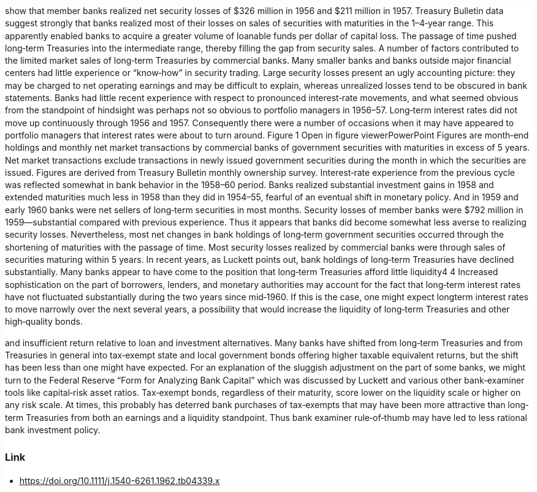 show that member banks realized net security losses of $326 million in 1956 and $211 million in 1957. Treasury Bulletin data suggest strongly that banks realized most of their losses on sales of securities with maturities in the 1–4‐year range. This apparently enabled banks to acquire a greater volume of loanable funds per dollar of capital loss. The passage of time pushed long‐term Treasuries into the intermediate range, thereby filling the gap from security sales.
A number of factors contributed to the limited market sales of long‐term Treasuries by commercial banks. Many smaller banks and banks outside major financial centers had little experience or “know‐how” in security trading. Large security losses present an ugly accounting picture: they may be charged to net operating earnings and may be difficult to explain, whereas unrealized losses tend to be obscured in bank statements. Banks had little recent experience with respect to pronounced interest‐rate movements, and what seemed obvious from the standpoint of hindsight was perhaps not so obvious to portfolio managers in 1956–57. Long‐term interest rates did not move up continuously through 1956 and 1957. Consequently there were a number of occasions when it may have appeared to portfolio managers that interest rates were about to turn around.
Figure 1
Open in figure viewerPowerPoint
Figures are month‐end holdings and monthly net market transactions by commercial banks of government securities with maturities in excess of 5 years. Net market transactions exclude transactions in newly issued government securities during the month in which the securities are issued. Figures are derived from Treasury Bulletin monthly ownership survey.
Interest‐rate experience from the previous cycle was reflected somewhat in bank behavior in the 1958–60 period. Banks realized substantial investment gains in 1958 and extended maturities much less in 1958 than they did in 1954–55, fearful of an eventual shift in monetary policy. And in 1959 and early 1960 banks were net sellers of long‐term securities in most months. Security losses of member banks were $792 million in 1959—substantial compared with previous experience. Thus it appears that banks did become somewhat less averse to realizing security losses. Nevertheless, most net changes in bank holdings of long‐term government securities occurred through the shortening of maturities with the passage of time. Most security losses realized by commercial banks were through sales of securities maturing within 5 years.
In recent years, as Luckett points out, bank holdings of long‐term Treasuries have declined substantially. Many banks appear to have come to the position that long‐term Treasuries afford little liquidity4
4 Increased sophistication on the part of borrowers, lenders, and monetary authorities may account for the fact that long‐term interest rates have not fluctuated substantially during the two years since mid‐1960. If this is the case, one might expect longterm interest rates to move narrowly over the next several years, a possibility that would increase the liquidity of long‐term Treasuries and other high‐quality bonds.

and insufficient return relative to loan and investment alternatives. Many banks have shifted from long‐term Treasuries and from Treasuries in general into tax‐exempt state and local government bonds offering higher taxable equivalent returns, but the shift has been less than one might have expected. For an explanation of the sluggish adjustment on the part of some banks, we might turn to the Federal Reserve “Form for Analyzing Bank Capital” which was discussed by Luckett and various other bank‐examiner tools like capital‐risk asset ratios. Tax‐exempt bonds, regardless of their maturity, score lower on the liquidity scale or higher on any risk scale. At times, this probably has deterred bank purchases of tax‐exempts that may have been more attractive than long‐term Treasuries from both an earnings and a liquidity standpoint. Thus bank examiner rule‐of‐thumb may have led to less rational bank investment policy.
### Link
- https://doi.org/10.1111/j.1540-6261.1962.tb04339.x
